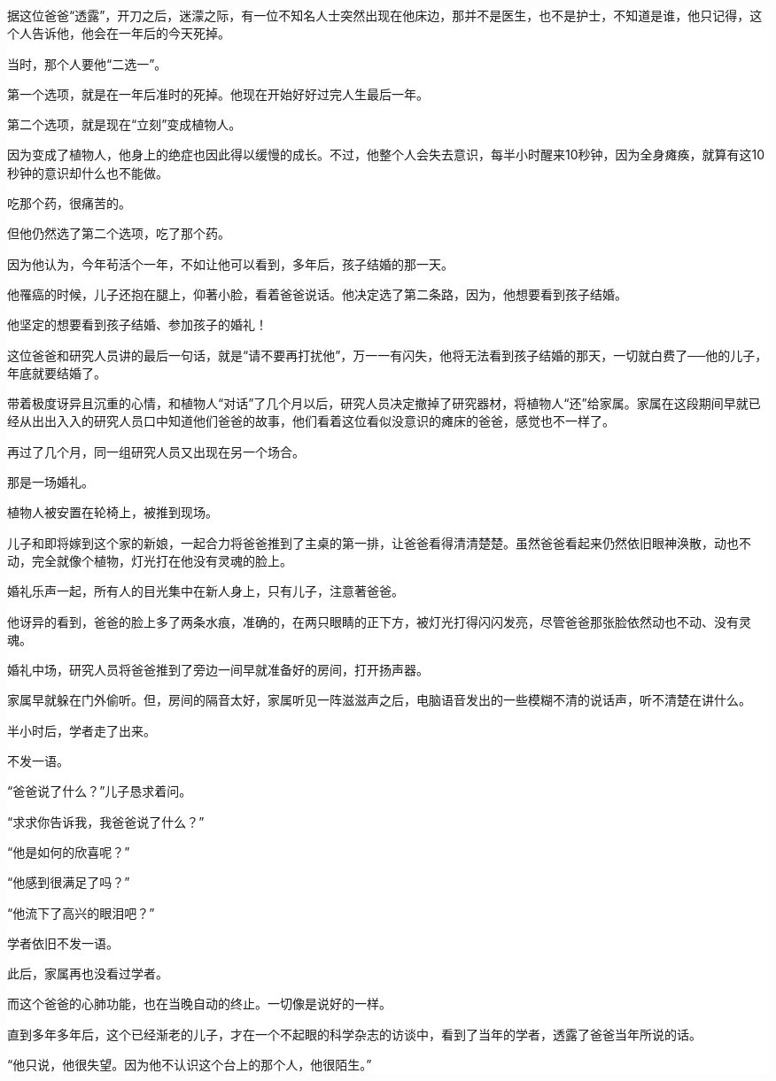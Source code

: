 据这位爸爸“透露”，开刀之后，迷濛之际，有一位不知名人士突然出现在他床边，那并不是医生，也不是护士，不知道是谁，他只记得，这个人告诉他，他会在一年后的今天死掉。

当时，那个人要他“二选一”。

第一个选项，就是在一年后准时的死掉。他现在开始好好过完人生最后一年。

第二个选项，就是现在“立刻”变成植物人。

因为变成了植物人，他身上的绝症也因此得以缓慢的成长。不过，他整个人会失去意识，每半小时醒来10秒钟，因为全身瘫痪，就算有这10秒钟的意识却什么也不能做。

吃那个药，很痛苦的。

但他仍然选了第二个选项，吃了那个药。

因为他认为，今年茍活个一年，不如让他可以看到，多年后，孩子结婚的那一天。

他罹癌的时候，儿子还抱在腿上，仰著小脸，看着爸爸说话。他决定选了第二条路，因为，他想要看到孩子结婚。

他坚定的想要看到孩子结婚、参加孩子的婚礼！

这位爸爸和研究人员讲的最后一句话，就是“请不要再打扰他”，万一一有闪失，他将无法看到孩子结婚的那天，一切就白费了──他的儿子，年底就要结婚了。

带着极度讶异且沉重的心情，和植物人“对话”了几个月以后，研究人员决定撤掉了研究器材，将植物人“还”给家属。家属在这段期间早就已经从出出入入的研究人员口中知道他们爸爸的故事，他们看着这位看似没意识的瘫床的爸爸，感觉也不一样了。

再过了几个月，同一组研究人员又出现在另一个场合。

那是一场婚礼。

植物人被安置在轮椅上，被推到现场。

儿子和即将嫁到这个家的新娘，一起合力将爸爸推到了主桌的第一排，让爸爸看得清清楚楚。虽然爸爸看起来仍然依旧眼神涣散，动也不动，完全就像个植物，灯光打在他没有灵魂的脸上。

婚礼乐声一起，所有人的目光集中在新人身上，只有儿子，注意著爸爸。

他讶异的看到，爸爸的脸上多了两条水痕，准确的，在两只眼睛的正下方，被灯光打得闪闪发亮，尽管爸爸那张脸依然动也不动、没有灵魂。

婚礼中场，研究人员将爸爸推到了旁边一间早就准备好的房间，打开扬声器。

家属早就躲在门外偷听。但，房间的隔音太好，家属听见一阵滋滋声之后，电脑语音发出的一些模糊不清的说话声，听不清楚在讲什么。

半小时后，学者走了出来。

不发一语。

“爸爸说了什么？”儿子恳求着问。

“求求你告诉我，我爸爸说了什么？”

“他是如何的欣喜呢？”

“他感到很满足了吗？”

“他流下了高兴的眼泪吧？”

学者依旧不发一语。

此后，家属再也没看过学者。

而这个爸爸的心肺功能，也在当晚自动的终止。一切像是说好的一样。

直到多年多年后，这个已经渐老的儿子，才在一个不起眼的科学杂志的访谈中，看到了当年的学者，透露了爸爸当年所说的话。

“他只说，他很失望。因为他不认识这个台上的那个人，他很陌生。”
